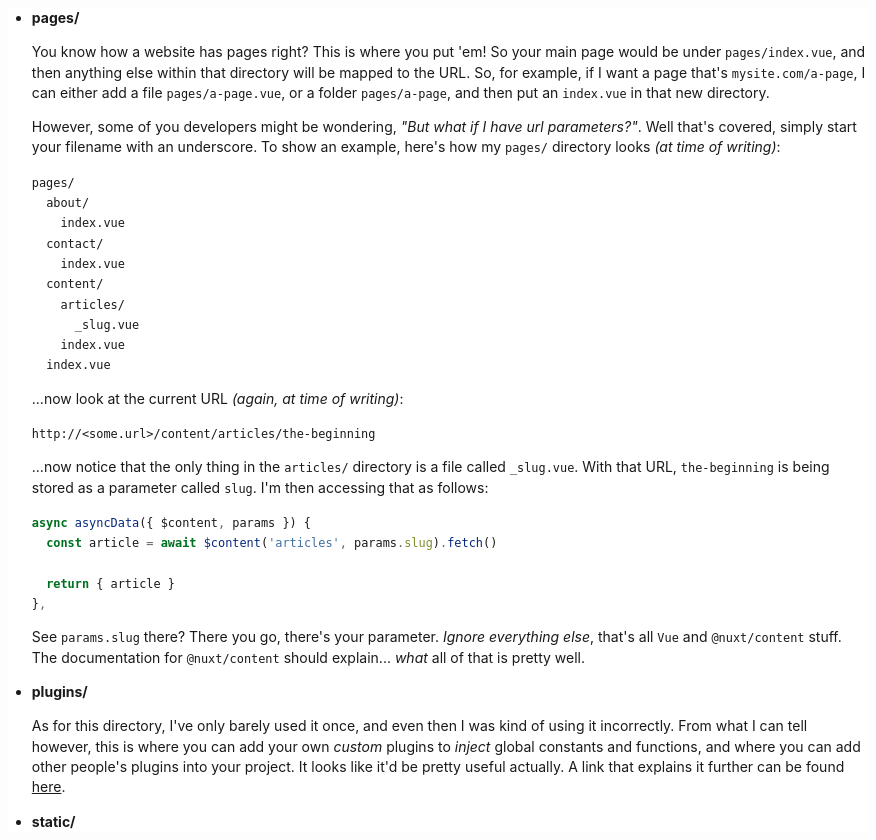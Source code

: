 - **pages/**
  
  You know how a website has pages right? This is where you put 'em! So your main page would be under `pages/index.vue`, and then anything else within that directory will
  be mapped to the URL. So, for example, if I want a page that's `mysite.com/a-page`, I can either add a file `pages/a-page.vue`, or a folder `pages/a-page`, and then put an `index.vue` in that new directory.

  However, some of you developers might be wondering, _"But what if I have url parameters?"_. Well that's covered, simply start your filename with an underscore. To show an example, here's how my `pages/` directory looks _(at time of writing)_:

  ```
  pages/
    about/
      index.vue
    contact/
      index.vue
    content/
      articles/
        _slug.vue
      index.vue
    index.vue
  ```

  ...now look at the current URL _(again, at time of writing)_:

  ```
  http://<some.url>/content/articles/the-beginning
  ```

  ...now notice that the only thing in the `articles/` directory is a file called `_slug.vue`. With that URL, `the-beginning` is being stored as a parameter called `slug`.
  I'm then accessing that as follows:

  ```js
  async asyncData({ $content, params }) {
    const article = await $content('articles', params.slug).fetch()

    return { article }
  },
  ```

  See `params.slug` there? There you go, there's your parameter. _Ignore everything else_, that's all `Vue` and `@nuxt/content` stuff. The documentation for `@nuxt/content`
  should explain... _what_ all of that is pretty well.

- **plugins/**
  
  As for this directory, I've only barely used it once, and even then I was kind of using it incorrectly. From what I can tell however, this is where you can add your own _custom_ plugins to _inject_ global constants and functions, and where you can add other people's plugins into your project. It looks like it'd be pretty useful actually.
  A link that explains it further can be found [here](https://nuxtjs.org/docs/2.x/directory-structure/plugins).

- **static/**
  